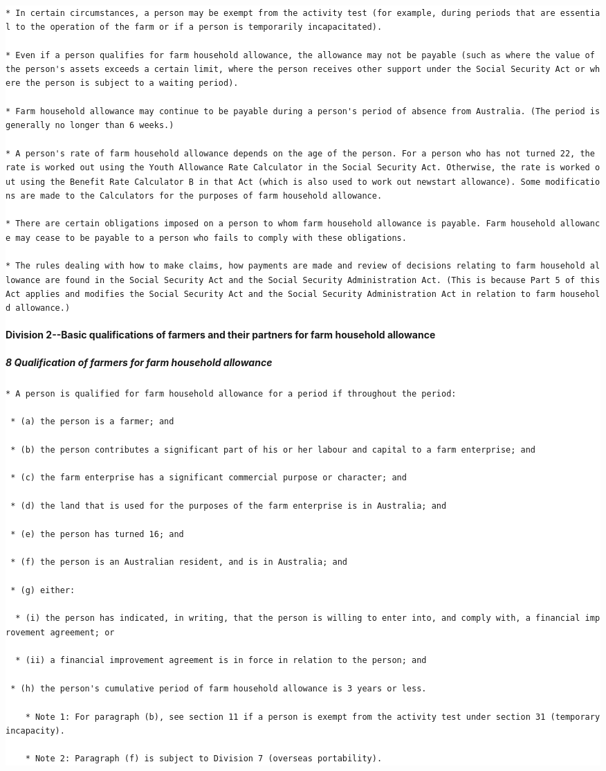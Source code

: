     * In certain circumstances, a person may be exempt from the activity test (for example, during periods that are essential to the operation of the farm or if a person is temporarily incapacitated).

    * Even if a person qualifies for farm household allowance, the allowance may not be payable (such as where the value of the person's assets exceeds a certain limit, where the person receives other support under the Social Security Act or where the person is subject to a waiting period).

    * Farm household allowance may continue to be payable during a person's period of absence from Australia. (The period is generally no longer than 6 weeks.)

    * A person's rate of farm household allowance depends on the age of the person. For a person who has not turned 22, the rate is worked out using the Youth Allowance Rate Calculator in the Social Security Act. Otherwise, the rate is worked out using the Benefit Rate Calculator B in that Act (which is also used to work out newstart allowance). Some modifications are made to the Calculators for the purposes of farm household allowance.

    * There are certain obligations imposed on a person to whom farm household allowance is payable. Farm household allowance may cease to be payable to a person who fails to comply with these obligations.

    * The rules dealing with how to make claims, how payments are made and review of decisions relating to farm household allowance are found in the Social Security Act and the Social Security Administration Act. (This is because Part 5 of this Act applies and modifies the Social Security Act and the Social Security Administration Act in relation to farm household allowance.)

#### Division 2--Basic qualifications of farmers and their partners for farm household allowance

##### 8  Qualification of farmers for farm household allowance

    * A person is qualified for farm household allowance for a period if throughout the period: 

     * (a) the person is a farmer; and

     * (b) the person contributes a significant part of his or her labour and capital to a farm enterprise; and

     * (c) the farm enterprise has a significant commercial purpose or character; and

     * (d) the land that is used for the purposes of the farm enterprise is in Australia; and

     * (e) the person has turned 16; and

     * (f) the person is an Australian resident, and is in Australia; and

     * (g) either:

      * (i) the person has indicated, in writing, that the person is willing to enter into, and comply with, a financial improvement agreement; or

      * (ii) a financial improvement agreement is in force in relation to the person; and

     * (h) the person's cumulative period of farm household allowance is 3 years or less.

        * Note 1: For paragraph (b), see section 11 if a person is exempt from the activity test under section 31 (temporary incapacity).

        * Note 2: Paragraph (f) is subject to Division 7 (overseas portability).

